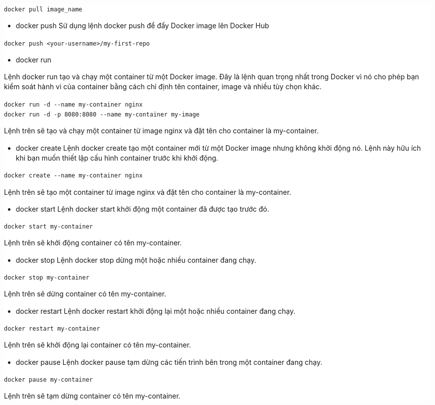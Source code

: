 ```
docker pull image_name
```
- docker push
Sử dụng lệnh docker push để đẩy Docker image lên Docker Hub

```
docker push <your-username>/my-first-repo
```

- docker run

Lệnh docker run tạo và chạy một container từ một Docker image. Đây là lệnh quan trọng nhất trong Docker vì nó cho phép bạn kiểm soát hành vi của container bằng cách chỉ định tên container, image và nhiều tùy chọn khác.

```
docker run -d --name my-container nginx
docker run -d -p 8080:8080 --name my-container my-image
```
Lệnh trên sẽ tạo và chạy một container từ image nginx và đặt tên cho container là my-container.

- docker create
Lệnh docker create tạo một container mới từ một Docker image nhưng không khởi động nó. Lệnh này hữu ích khi bạn muốn thiết lập cấu hình container trước khi khởi động.

```
docker create --name my-container nginx
```
Lệnh trên sẽ tạo một container từ image nginx và đặt tên cho container là my-container.

- docker start
Lệnh docker start khởi động một container đã được tạo trước đó.

```
docker start my-container
```
Lệnh trên sẽ khởi động container có tên my-container.

- docker stop
Lệnh docker stop dừng một hoặc nhiều container đang chạy.

```
docker stop my-container
```
Lệnh trên sẽ dừng container có tên my-container.

- docker restart
Lệnh docker restart khởi động lại một hoặc nhiều container đang chạy.

```
docker restart my-container
```
Lệnh trên sẽ khởi động lại container có tên my-container.

- docker pause
Lệnh docker pause tạm dừng các tiến trình bên trong một container đang chạy.

```
docker pause my-container
```
Lệnh trên sẽ tạm dừng container có tên my-container.
